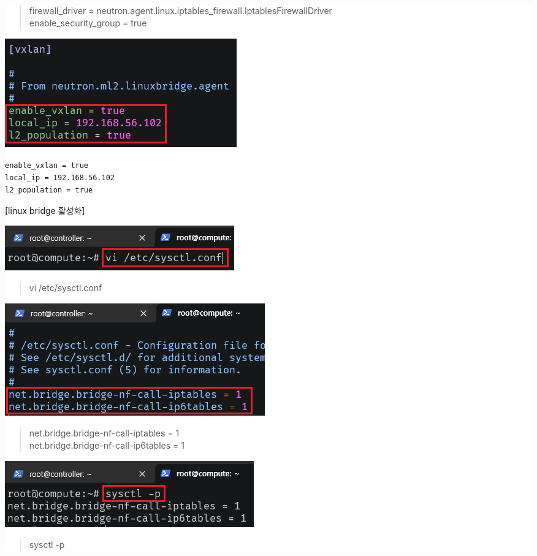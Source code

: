 
> firewall_driver = neutron.agent.linux.iptables_firewall.IptablesFirewallDriver<br>
> enable_security_group = true

![img](../Img/openstack_241.png)<br>

```
enable_vxlan = true
local_ip = 192.168.56.102
l2_population = true
```

[linux bridge 활성화]

![img](../Img/openstack_251.png)<br>

> vi /etc/sysctl.conf

![img](../Img/openstack_253.png)<br>

> net.bridge.bridge-nf-call-iptables = 1<br>
> net.bridge.bridge-nf-call-ip6tables = 1

![img](../Img/openstack_252.png)<br>

> sysctl -p
